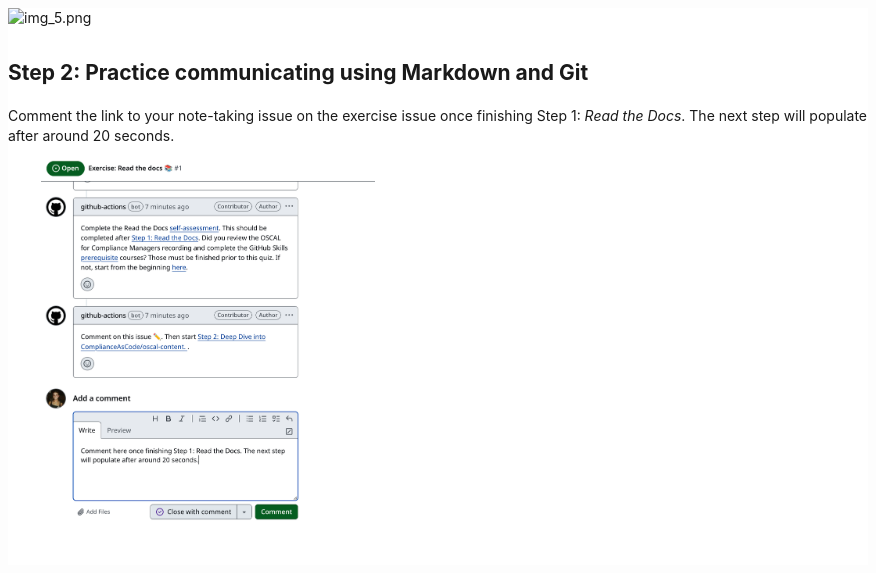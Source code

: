 <img alt="img_5.png" height="400" src="https://github.com/hbraswelrh/creme-brulee/blob/f57b896a9898162d80e34ba6abca85fcc0da4930/steps/images/comment.png" width="400"/>

## Step 2: Practice communicating using Markdown and Git

Comment the link to your note-taking issue on the exercise issue once finishing Step 1: _Read the Docs_. The next step will populate after around 20 seconds. 

<img alt="img_3.png" height="400" src="images/issuecommenttrigger.png" width="400"/>
